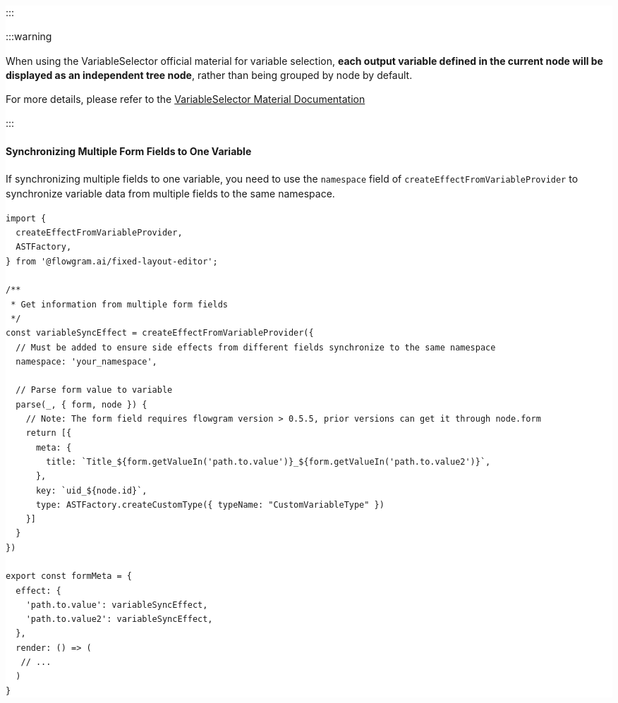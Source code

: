 :::

:::warning

When using the VariableSelector official material for variable selection, **each output variable defined in the current node will be displayed as an independent tree node**, rather than being grouped by node by default.

For more details, please refer to the [VariableSelector Material Documentation](/en/materials/components/variable-selector.md)

:::

#### Synchronizing Multiple Form Fields to One Variable

If synchronizing multiple fields to one variable, you need to use the `namespace` field of `createEffectFromVariableProvider` to synchronize variable data from multiple fields to the same namespace.

```tsx pure title="form-meta.ts" {11}
import {
  createEffectFromVariableProvider,
  ASTFactory,
} from '@flowgram.ai/fixed-layout-editor';

/**
 * Get information from multiple form fields
 */
const variableSyncEffect = createEffectFromVariableProvider({
  // Must be added to ensure side effects from different fields synchronize to the same namespace
  namespace: 'your_namespace',

  // Parse form value to variable
  parse(_, { form, node }) {
    // Note: The form field requires flowgram version > 0.5.5, prior versions can get it through node.form
    return [{
      meta: {
        title: `Title_${form.getValueIn('path.to.value')}_${form.getValueIn('path.to.value2')}`,
      },
      key: `uid_${node.id}`,
      type: ASTFactory.createCustomType({ typeName: "CustomVariableType" })
    }]
  }
})

export const formMeta = {
  effect: {
    'path.to.value': variableSyncEffect,
    'path.to.value2': variableSyncEffect,
  },
  render: () => (
   // ...
  )
}
```
